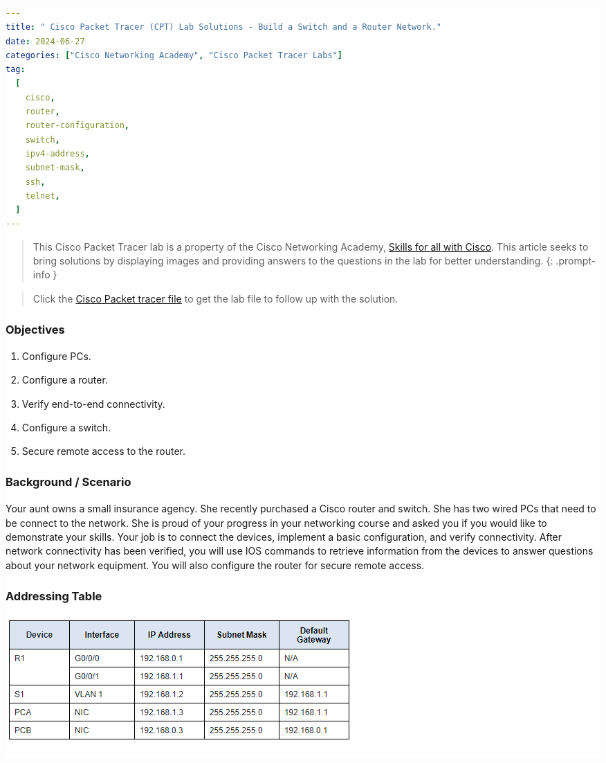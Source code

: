 ```yaml
---
title: " Cisco Packet Tracer (CPT) Lab Solutions - Build a Switch and a Router Network."
date: 2024-06-27
categories: ["Cisco Networking Academy", "Cisco Packet Tracer Labs"]
tag:
  [
    cisco,
    router,
    router-configuration,
    switch,
    ipv4-address,
    subnet-mask,
    ssh,
    telnet,
  ]
---
```


> This Cisco Packet Tracer lab is a property of the Cisco Networking Academy, [Skills for all with Cisco](https://skillsforall.com/ "Skills for all with Cisco"). This article seeks to bring solutions by displaying images and providing answers to the questions in the lab for better understanding.
> {: .prompt-info }

> Click the [Cisco Packet tracer file](https://skillsforall.com/content/ndic/1.0/courses/content/m11/en-US/assets/11.4.4-packet-tracer-tutored-activity---build-a-switch-and-router-network.pksz "Cisco Packet tracer file") to get the lab file to follow up with the solution.

### Objectives

1. Configure PCs.

2. Configure a router.

3. Verify end-to-end connectivity.

4. Configure a switch.

5. Secure remote access to the router.

### Background / Scenario

Your aunt owns a small insurance agency. She recently purchased a Cisco router and switch. She has two wired PCs that need to be connect to the network. She is proud of your progress in your networking course and asked you if you would like to demonstrate your skills. Your job is to connect the devices, implement a basic configuration, and verify connectivity. After network connectivity has been verified, you will use IOS commands to retrieve information from the devices to answer questions about your network equipment. You will also configure the router for secure remote access.

### Addressing Table

<p ><img src="../images/build-a-switch-and-router-network/images/bsr_display1.png" alt="" /></p>
